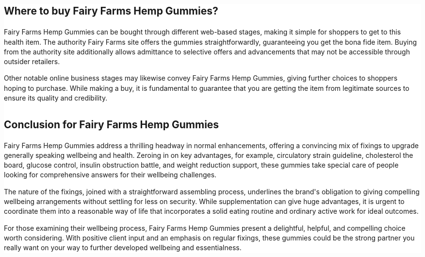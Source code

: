 ## Where to buy Fairy Farms Hemp Gummies?

Fairy Farms Hemp Gummies can be bought through different web-based stages, making it simple for shoppers to get to this health item. The authority Fairy Farms site offers the gummies straightforwardly, guaranteeing you get the bona fide item. Buying from the authority site additionally allows admittance to selective offers and advancements that may not be accessible through outsider retailers.

Other notable online business stages may likewise convey Fairy Farms Hemp Gummies, giving further choices to shoppers hoping to purchase. While making a buy, it is fundamental to guarantee that you are getting the item from legitimate sources to ensure its quality and credibility.


## Conclusion for Fairy Farms Hemp Gummies

Fairy Farms Hemp Gummies address a thrilling headway in normal enhancements, offering a convincing mix of fixings to upgrade generally speaking wellbeing and health. Zeroing in on key advantages, for example, circulatory strain guideline, cholesterol the board, glucose control, insulin obstruction battle, and weight reduction support, these gummies take special care of people looking for comprehensive answers for their wellbeing challenges.

The nature of the fixings, joined with a straightforward assembling process, underlines the brand's obligation to giving compelling wellbeing arrangements without settling for less on security. While supplementation can give huge advantages, it is urgent to coordinate them into a reasonable way of life that incorporates a solid eating routine and ordinary active work for ideal outcomes.

For those examining their wellbeing process, Fairy Farms Hemp Gummies present a delightful, helpful, and compelling choice worth considering. With positive client input and an emphasis on regular fixings, these gummies could be the strong partner you really want on your way to further developed wellbeing and essentialness.



